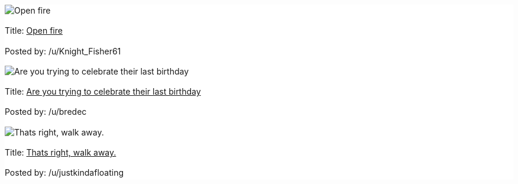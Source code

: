   </div>
</div>

<div class="card">
  <div class="card-image">
    <img class="post-img" src="https://i.redd.it/yp752vo5dlh51.jpg" alt="Open fire" title="Open fire" />
  </div>
  <div class="card-content">
    <div class="media">
      <div class="media-content">
        <p class="title is-4">
           Title: <a href="https://www.reddit.com/r/memes/comments/ibhoc0/open_fire/">Open fire</a>
        </p>
        <p class="subtitle is-4">Posted by: /u/Knight_Fisher61</p>
      </div>
    </div>
  </div>
</div>

<div class="card">
  <div class="card-image">
    <img class="post-img" src="https://i.redd.it/ymqrmp97o8h51.png" alt="Are you trying to celebrate their last birthday" title="Are you trying to celebrate their last birthday" />
  </div>
  <div class="card-content">
    <div class="media">
      <div class="media-content">
        <p class="title is-4">
           Title: <a href="https://www.reddit.com/r/AdviceAnimals/comments/iaggot/are_you_trying_to_celebrate_their_last_birthday/">Are you trying to celebrate their last birthday</a>
        </p>
        <p class="subtitle is-4">Posted by: /u/bredec</p>
      </div>
    </div>
  </div>
</div>

<div class="card">
  <div class="card-image">
    <img class="post-img" src="https://i.redd.it/mg3kf13kavh51.jpg" alt="Thats right, walk away." title="Thats right, walk away." />
  </div>
  <div class="card-content">
    <div class="media">
      <div class="media-content">
        <p class="title is-4">
           Title: <a href="https://www.reddit.com/r/memes/comments/icevnc/thats_right_walk_away/">Thats right, walk away.</a>
        </p>
        <p class="subtitle is-4">Posted by: /u/justkindafloating</p>
      </div>
    </div>
  </div>
</div>
